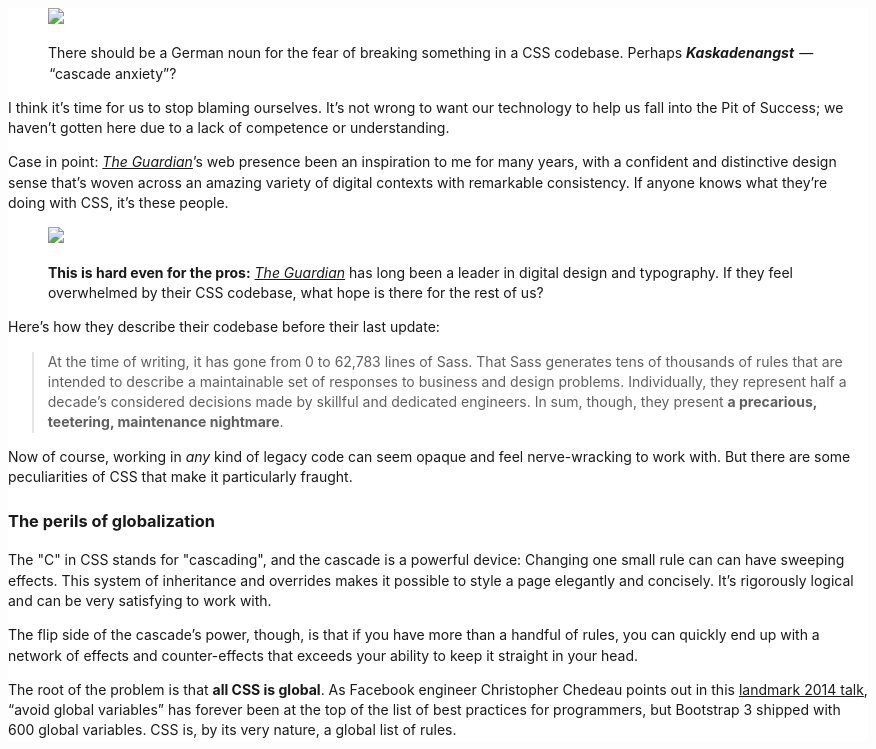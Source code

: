 <figure class='figure-md figure-b'>

![]($$/two-css-properties-walk-into-a-bar.png)

There should be a German noun for the fear of breaking something in a CSS codebase. Perhaps
**_Kaskadenangst_**  —  “cascade anxiety”?

</figure>

I think it’s time for us to stop blaming ourselves. It’s not wrong to want our technology to help us
fall into the Pit of Success; we haven’t gotten here due to a lack of competence or understanding.

Case in point: [_The Guardian_](http://theguardian.com)’s web presence been an inspiration to me for
many years, with a confident and distinctive design sense that’s woven across an amazing variety of
digital contexts with remarkable consistency. If anyone knows what they’re doing with CSS, it’s
these people.

<figure class='figure-lg'>

![]($$/guardian.png)

**This is hard even for the pros:** [_The Guardian_](http://theguardian.com) has long been a leader
in digital design and typography. If they feel overwhelmed by their CSS codebase, what hope is there
for the rest of us?

</figure>

Here’s how they describe their codebase before their last update:

> At the time of writing, it has gone from 0 to 62,783 lines of Sass. That Sass generates tens of
> thousands of rules that are intended to describe a maintainable set of responses to business and
> design problems. Individually, they represent half a decade’s considered decisions made by
> skillful and dedicated engineers. In sum, though, they present **a precarious, teetering,
> maintenance nightmare**.

Now of course, working in _any_ kind of legacy code can seem opaque and feel nerve-wracking to work
with. But there are some peculiarities of CSS that make it particularly fraught.

### The perils of globalization

The "C" in CSS stands for "cascading", and the cascade is a powerful device: Changing one small rule
can can have sweeping effects. This system of inheritance and overrides makes it possible to style a
page elegantly and concisely. It’s rigorously logical and can be very satisfying to work with.

The flip side of the cascade’s power, though, is that if you have more than a handful of rules, you
can quickly end up with a network of effects and counter-effects that exceeds your ability to keep
it straight in your head.

The root of the problem is that **all CSS is global**. As Facebook engineer Christopher Chedeau
points out in this [landmark 2014 talk](https://vimeo.com/116209150), “avoid global variables” has
forever been at the top of the list of best practices for programmers, but Bootstrap 3 shipped with
600 global variables. CSS is, by its very nature, a global list of rules.

